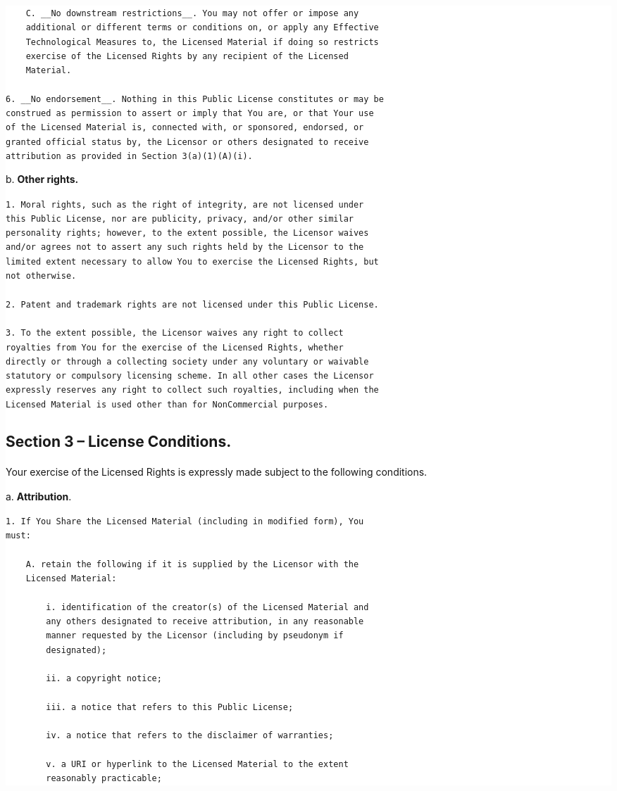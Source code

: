         C. __No downstream restrictions__. You may not offer or impose any
        additional or different terms or conditions on, or apply any Effective
        Technological Measures to, the Licensed Material if doing so restricts
        exercise of the Licensed Rights by any recipient of the Licensed
        Material.

    6. __No endorsement__. Nothing in this Public License constitutes or may be
    construed as permission to assert or imply that You are, or that Your use
    of the Licensed Material is, connected with, or sponsored, endorsed, or
    granted official status by, the Licensor or others designated to receive
    attribution as provided in Section 3(a)(1)(A)(i).

b. __Other rights.__

    1. Moral rights, such as the right of integrity, are not licensed under
    this Public License, nor are publicity, privacy, and/or other similar
    personality rights; however, to the extent possible, the Licensor waives
    and/or agrees not to assert any such rights held by the Licensor to the
    limited extent necessary to allow You to exercise the Licensed Rights, but
    not otherwise.

    2. Patent and trademark rights are not licensed under this Public License.

    3. To the extent possible, the Licensor waives any right to collect
    royalties from You for the exercise of the Licensed Rights, whether
    directly or through a collecting society under any voluntary or waivable
    statutory or compulsory licensing scheme. In all other cases the Licensor
    expressly reserves any right to collect such royalties, including when the
    Licensed Material is used other than for NonCommercial purposes.

## Section 3 – License Conditions.

Your exercise of the Licensed Rights is expressly made subject to the following
conditions.

a. **Attribution**.

    1. If You Share the Licensed Material (including in modified form), You
    must:

        A. retain the following if it is supplied by the Licensor with the
        Licensed Material:

            i. identification of the creator(s) of the Licensed Material and
            any others designated to receive attribution, in any reasonable
            manner requested by the Licensor (including by pseudonym if
            designated);

            ii. a copyright notice;

            iii. a notice that refers to this Public License;

            iv. a notice that refers to the disclaimer of warranties;

            v. a URI or hyperlink to the Licensed Material to the extent
            reasonably practicable;
